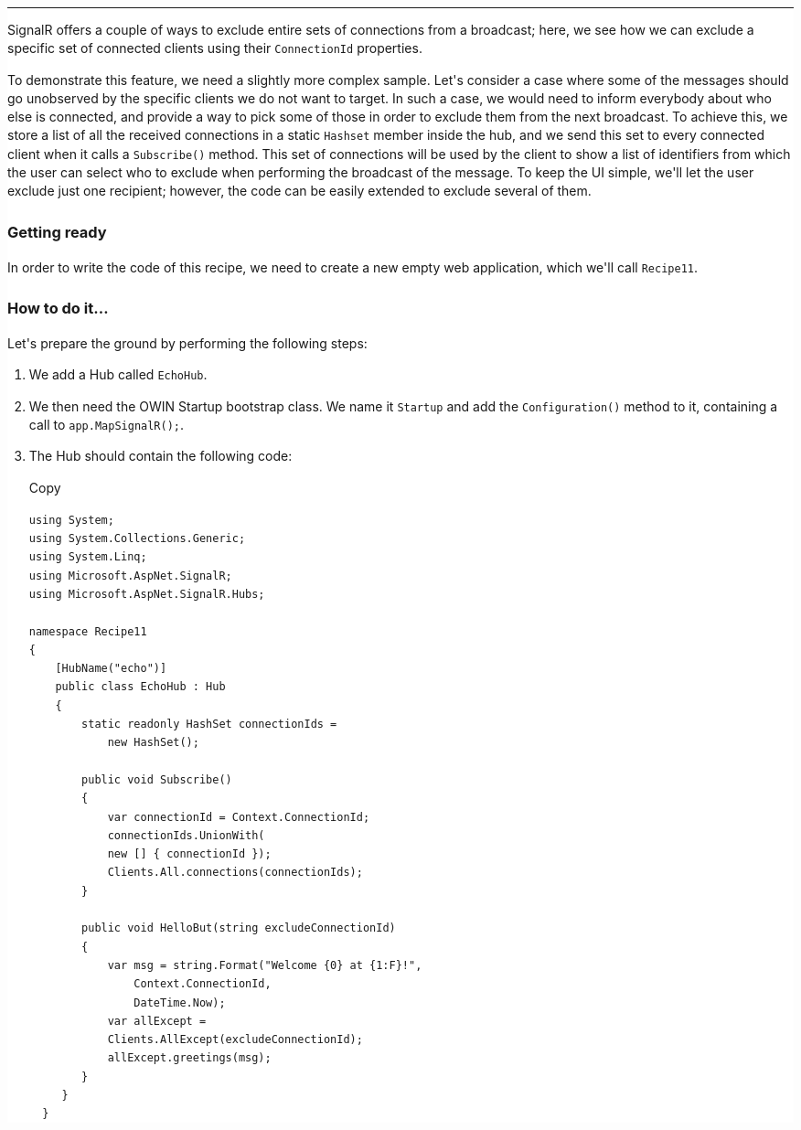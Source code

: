 * * *

SignalR offers a couple of ways to exclude entire sets of connections from a broadcast; here, we see how we can exclude a specific set of connected clients using their `ConnectionId` properties.

To demonstrate this feature, we need a slightly more complex sample. Let's consider a case where some of the messages should go unobserved by the specific clients we do not want to target. In such a case, we would need to inform everybody about who else is connected, and provide a way to pick some of those in order to exclude them from the next broadcast. To achieve this, we store a list of all the received connections in a static `Hashset` member inside the hub, and we send this set to every connected client when it calls a `Subscribe()` method. This set of connections will be used by the client to show a list of identifiers from which the user can select who to exclude when performing the broadcast of the message. To keep the UI simple, we'll let the user exclude just one recipient; however, the code can be easily extended to exclude several of them.

### Getting ready

In order to write the code of this recipe, we need to create a new empty web application, which we'll call `Recipe11`.

### How to do it…

Let's prepare the ground by performing the following steps:

1.  We add a Hub called `EchoHub`.
    
2.  We then need the OWIN Startup bootstrap class. We name it `Startup` and add the `Configuration()` method to it, containing a call to `app.MapSignalR();`.
    
3.  The Hub should contain the following code:
    
    Copy
    
        using System;
        using System.Collections.Generic;
        using System.Linq;
        using Microsoft.AspNet.SignalR;
        using Microsoft.AspNet.SignalR.Hubs;
        
        namespace Recipe11
        {
            [HubName("echo")]
            public class EchoHub : Hub
            {
                static readonly HashSet connectionIds = 
                    new HashSet();
        
                public void Subscribe()
                {
                    var connectionId = Context.ConnectionId;
                    connectionIds.UnionWith(
                    new [] { connectionId });
                    Clients.All.connections(connectionIds);
                }
        
                public void HelloBut(string excludeConnectionId)
                {
                    var msg = string.Format("Welcome {0} at {1:F}!", 
                        Context.ConnectionId, 
                        DateTime.Now);
                    var allExcept =
                    Clients.AllExcept(excludeConnectionId);
                    allExcept.greetings(msg);
                }
             }
          }
    